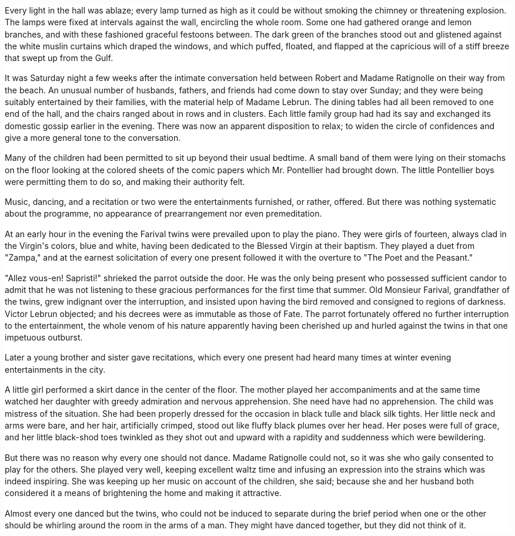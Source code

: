 Every light in the hall was ablaze; every lamp turned as high as it could be without smoking the chimney or threatening explosion. The lamps were fixed at intervals against the wall, encircling the whole room. Some one had gathered orange and lemon branches, and with these fashioned graceful festoons between. The dark green of the branches stood out and glistened against the white muslin curtains which draped the windows, and which puffed, floated, and flapped at the capricious will of a stiff breeze that swept up from the Gulf.

It was Saturday night a few weeks after the intimate conversation held between Robert and Madame Ratignolle on their way from the beach. An unusual number of husbands, fathers, and friends had come down to stay over Sunday; and they were being suitably entertained by their families, with the material help of Madame Lebrun. The dining tables had all been removed to one end of the hall, and the chairs ranged about in rows and in clusters. Each little family group had had its say and exchanged its domestic gossip earlier in the evening. There was now an apparent disposition to relax; to widen the circle of confidences and give a more general tone to the conversation.

Many of the children had been permitted to sit up beyond their usual bedtime. A small band of them were lying on their stomachs on the floor looking at the colored sheets of the comic papers which Mr. Pontellier had brought down. The little Pontellier boys were permitting them to do so, and making their authority felt.

Music, dancing, and a recitation or two were the entertainments furnished, or rather, offered. But there was nothing systematic about the programme, no appearance of prearrangement nor even premeditation.

At an early hour in the evening the Farival twins were prevailed upon to play the piano. They were girls of fourteen, always clad in the Virgin's colors, blue and white, having been dedicated to the Blessed Virgin at their baptism. They played a duet from "Zampa," and at the earnest solicitation of every one present followed it with the overture to "The Poet and the Peasant."

"Allez vous-en! Sapristi!" shrieked the parrot outside the door. He was the only being present who possessed sufficient candor to admit that he was not listening to these gracious performances for the first time that summer. Old Monsieur Farival, grandfather of the twins, grew indignant over the interruption, and insisted upon having the bird removed and consigned to regions of darkness. Victor Lebrun objected; and his decrees were as immutable as those of Fate. The parrot fortunately offered no further interruption to the entertainment, the whole venom of his nature apparently having been cherished up and hurled against the twins in that one impetuous outburst.

Later a young brother and sister gave recitations, which every one present had heard many times at winter evening entertainments in the city.

A little girl performed a skirt dance in the center of the floor. The mother played her accompaniments and at the same time watched her daughter with greedy admiration and nervous apprehension. She need have had no apprehension. The child was mistress of the situation. She had been properly dressed for the occasion in black tulle and black silk tights. Her little neck and arms were bare, and her hair, artificially crimped, stood out like fluffy black plumes over her head. Her poses were full of grace, and her little black-shod toes twinkled as they shot out and upward with a rapidity and suddenness which were bewildering.

But there was no reason why every one should not dance. Madame Ratignolle could not, so it was she who gaily consented to play for the others. She played very well, keeping excellent waltz time and infusing an expression into the strains which was indeed inspiring. She was keeping up her music on account of the children, she said; because she and her husband both considered it a means of brightening the home and making it attractive.

Almost every one danced but the twins, who could not be induced to separate during the brief period when one or the other should be whirling around the room in the arms of a man. They might have danced together, but they did not think of it.
